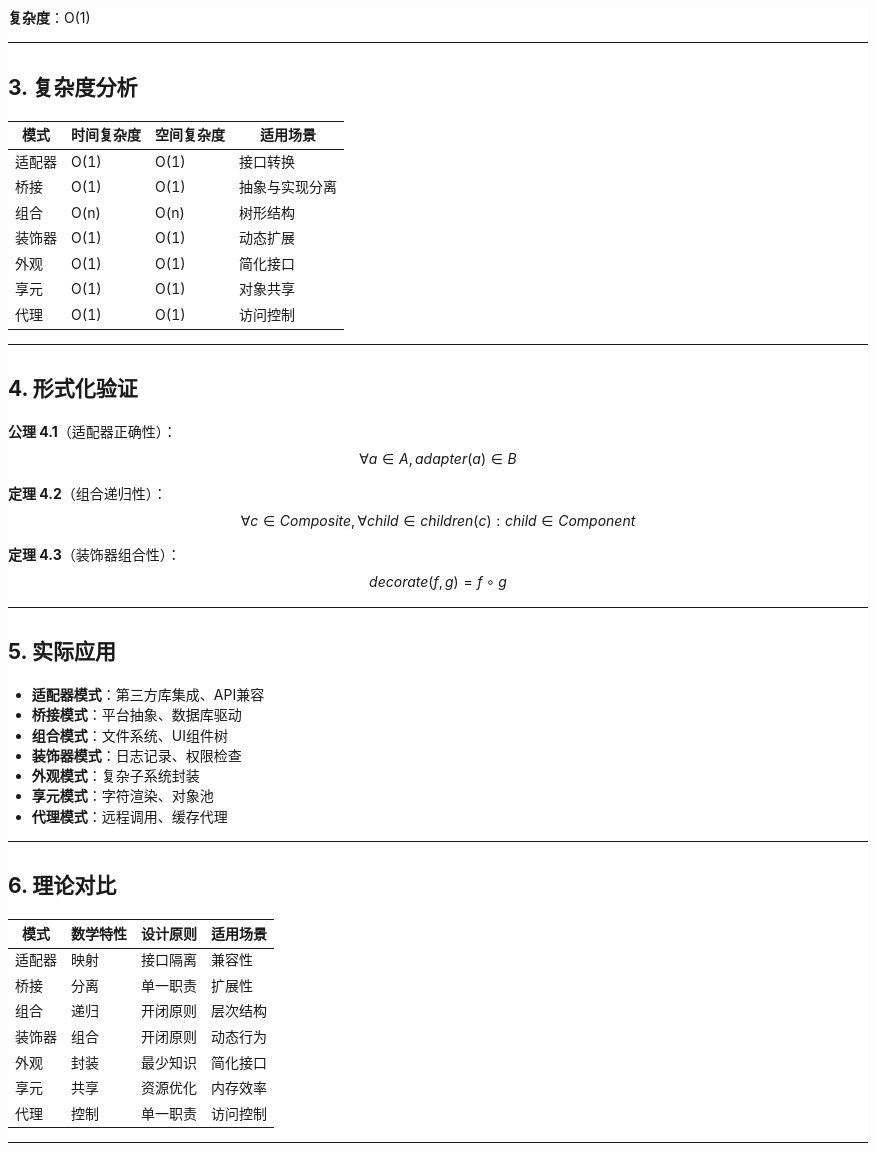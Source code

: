 **复杂度**：O(1)

---

## 3. 复杂度分析

| 模式 | 时间复杂度 | 空间复杂度 | 适用场景 |
|------|------------|------------|----------|
| 适配器 | O(1) | O(1) | 接口转换 |
| 桥接 | O(1) | O(1) | 抽象与实现分离 |
| 组合 | O(n) | O(n) | 树形结构 |
| 装饰器 | O(1) | O(1) | 动态扩展 |
| 外观 | O(1) | O(1) | 简化接口 |
| 享元 | O(1) | O(1) | 对象共享 |
| 代理 | O(1) | O(1) | 访问控制 |

---

## 4. 形式化验证

**公理 4.1**（适配器正确性）：
$$\forall a \in A, adapter(a) \in B$$

**定理 4.2**（组合递归性）：
$$\forall c \in Composite, \forall child \in children(c): child \in Component$$

**定理 4.3**（装饰器组合性）：
$$decorate(f, g) = f \circ g$$

---

## 5. 实际应用

- **适配器模式**：第三方库集成、API兼容
- **桥接模式**：平台抽象、数据库驱动
- **组合模式**：文件系统、UI组件树
- **装饰器模式**：日志记录、权限检查
- **外观模式**：复杂子系统封装
- **享元模式**：字符渲染、对象池
- **代理模式**：远程调用、缓存代理

---

## 6. 理论对比

| 模式 | 数学特性 | 设计原则 | 适用场景 |
|------|----------|----------|----------|
| 适配器 | 映射 | 接口隔离 | 兼容性 |
| 桥接 | 分离 | 单一职责 | 扩展性 |
| 组合 | 递归 | 开闭原则 | 层次结构 |
| 装饰器 | 组合 | 开闭原则 | 动态行为 |
| 外观 | 封装 | 最少知识 | 简化接口 |
| 享元 | 共享 | 资源优化 | 内存效率 |
| 代理 | 控制 | 单一职责 | 访问控制 |

---